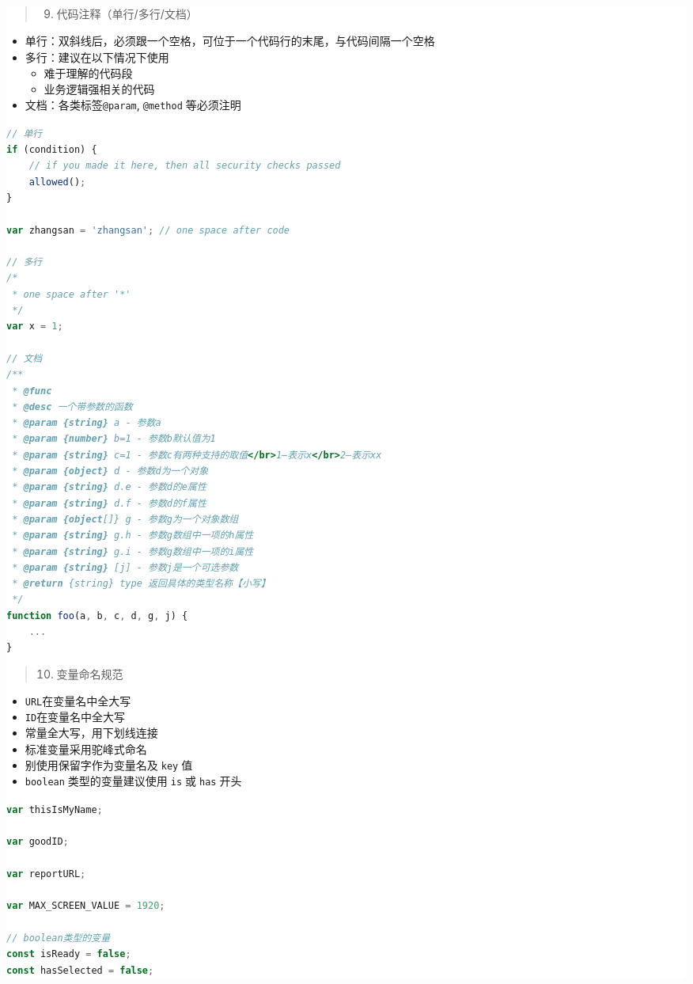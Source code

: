 > 9. 代码注释（单行/多行/文档）

- 单行：双斜线后，必须跟一个空格，可位于一个代码行的末尾，与代码间隔一个空格
- 多行：建议在以下情况下使用
  - 难于理解的代码段
  - 业务逻辑强相关的代码
- 文档：各类标签`@param`, `@method` 等必须注明

```javascript
// 单行
if (condition) {
    // if you made it here, then all security checks passed
    allowed();
}

var zhangsan = 'zhangsan'; // one space after code

// 多行
/*
 * one space after '*'
 */
var x = 1;

// 文档
/**
 * @func
 * @desc 一个带参数的函数
 * @param {string} a - 参数a
 * @param {number} b=1 - 参数b默认值为1
 * @param {string} c=1 - 参数c有两种支持的取值</br>1—表示x</br>2—表示xx
 * @param {object} d - 参数d为一个对象
 * @param {string} d.e - 参数d的e属性
 * @param {string} d.f - 参数d的f属性
 * @param {object[]} g - 参数g为一个对象数组
 * @param {string} g.h - 参数g数组中一项的h属性
 * @param {string} g.i - 参数g数组中一项的i属性
 * @param {string} [j] - 参数j是一个可选参数
 * @return {string} type 返回具体的类型名称【小写】
 */
function foo(a, b, c, d, g, j) {
    ...
}
```

> 10. 变量命名规范

- `URL`在变量名中全大写
- `ID`在变量名中全大写
- 常量全大写，用下划线连接
- 标准变量采用驼峰式命名
- 别使用保留字作为变量名及 `key` 值
- `boolean` 类型的变量建议使用 `is` 或 `has` 开头

```javascript
var thisIsMyName;

var goodID;

var reportURL;

var MAX_SCREEN_VALUE = 1920;

// boolean类型的变量
const isReady = false;
const hasSelected = false;

```